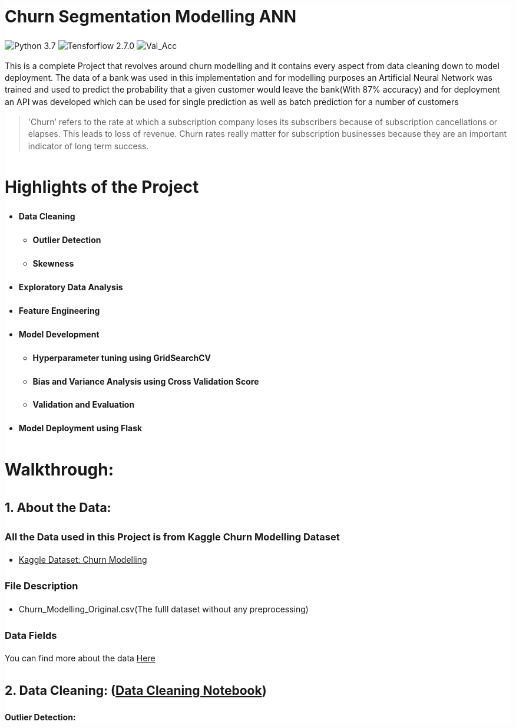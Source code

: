 # Churn Segmentation Modelling ANN
![Python 3.7](https://img.shields.io/badge/Python-3.7-yellow)  ![Tensforflow 2.7.0](https://img.shields.io/badge/Tensorflow-2.7.0-blue) ![Val_Acc](https://img.shields.io/badge/Validation%20Acc.-87%25-orange)


This is a complete Project that revolves around churn modelling and it contains every aspect from data cleaning down to model deployment. The data of a bank was used in this implementation and for modelling purposes an Artificial Neural Network was trained and used to predict the probability that a given customer would leave the bank(With 87% accuracy) and for deployment an API was developed which can be used for single prediction as well as batch prediction for a number of customers

> 'Churn’ refers to the rate at which a subscription company loses its subscribers because of subscription cancellations or elapses. This leads to loss of revenue. Churn rates really matter for subscription businesses because they are an important indicator of long term success.  
# Highlights of the Project

- #### Data Cleaning
    - #### Outlier Detection
    - #### Skewness
- #### Exploratory Data Analysis
- #### Feature Engineering
- #### Model Development
    - #### Hyperparameter tuning using GridSearchCV
    - #### Bias and Variance Analysis using Cross Validation Score
    - #### Validation and Evaluation
- #### Model Deployment using Flask 

# Walkthrough:

## 1. About the Data:

### All the Data used in this Project is from Kaggle Churn Modelling Dataset  

- [Kaggle Dataset: Churn Modelling](https://www.kaggle.com/shrutimechlearn/churn-modelling)  

### File Description

- Churn_Modelling_Original.csv(The fulll dataset without any preprocessing)

### Data Fields

You can find more about the data [Here](https://www.kaggle.com/shrutimechlearn/churn-modelling)

## 2. Data Cleaning: ([Data Cleaning Notebook](https://github.com/ITrustNumbers/Churn_Segmentation_Modelling_ANN/blob/master/Data_Cleaning_and_EDA.ipynb))

#### Outlier Detection:
